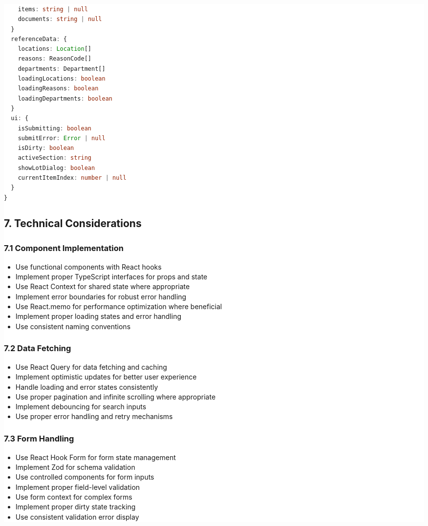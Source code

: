 ```typescript
    items: string | null
    documents: string | null
  }
  referenceData: {
    locations: Location[]
    reasons: ReasonCode[]
    departments: Department[]
    loadingLocations: boolean
    loadingReasons: boolean
    loadingDepartments: boolean
  }
  ui: {
    isSubmitting: boolean
    submitError: Error | null
    isDirty: boolean
    activeSection: string
    showLotDialog: boolean
    currentItemIndex: number | null
  }
}
```

## 7. Technical Considerations

### 7.1 Component Implementation

- Use functional components with React hooks
- Implement proper TypeScript interfaces for props and state
- Use React Context for shared state where appropriate
- Implement error boundaries for robust error handling
- Use React.memo for performance optimization where beneficial
- Implement proper loading states and error handling
- Use consistent naming conventions

### 7.2 Data Fetching

- Use React Query for data fetching and caching
- Implement optimistic updates for better user experience
- Handle loading and error states consistently
- Use proper pagination and infinite scrolling where appropriate
- Implement debouncing for search inputs
- Use proper error handling and retry mechanisms

### 7.3 Form Handling

- Use React Hook Form for form state management
- Implement Zod for schema validation
- Use controlled components for form inputs
- Implement proper field-level validation
- Use form context for complex forms
- Implement proper dirty state tracking
- Use consistent validation error display
